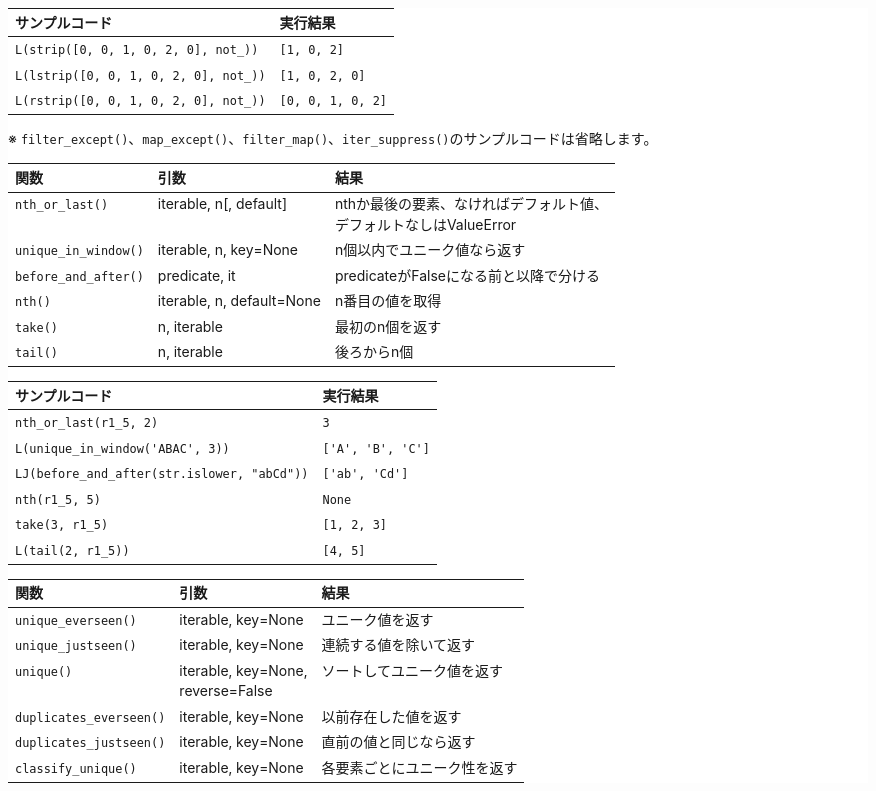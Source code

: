 
| サンプルコード                        | 実行結果          |
| :------------------------------------ | :---------------- |
| `L(strip([0, 0, 1, 0, 2, 0], not_))`  | `[1, 0, 2]`       |
| `L(lstrip([0, 0, 1, 0, 2, 0], not_))` | `[1, 0, 2, 0]`    |
| `L(rstrip([0, 0, 1, 0, 2, 0], not_))` | `[0, 0, 1, 0, 2]` |

※ `filter_except()`、`map_except()`、`filter_map()`、`iter_suppress()`のサンプルコードは省略します。

<p>

| 関数                 | 引数                      | 結果                                                                  |
| :------------------- | :------------------------ | :-------------------------------------------------------------------- |
| `nth_or_last()`      | iterable, n[, default]    | nthか最後の要素、なければデフォルト値、<br>デフォルトなしはValueError |
| `unique_in_window()` | iterable, n, key=None     | n個以内でユニーク値なら返す                                           |
| `before_and_after()` | predicate, it             | predicateがFalseになる前と以降で分ける                                |
| `nth()`              | iterable, n, default=None | n番目の値を取得                                                       |
| `take()`             | n, iterable               | 最初のn個を返す                                                       |
| `tail()`             | n, iterable               | 後ろからn個                                                           |

| サンプルコード                              | 実行結果          |
| :------------------------------------------ | :---------------- |
| `nth_or_last(r1_5, 2)`                      | `3`               |
| `L(unique_in_window('ABAC', 3))`            | `['A', 'B', 'C']` |
| `LJ(before_and_after(str.islower, "abCd"))` | `['ab', 'Cd']`    |
| `nth(r1_5, 5)`                              | `None`            |
| `take(3, r1_5)`                             | `[1, 2, 3]`       |
| `L(tail(2, r1_5))`                          | `[4, 5]`          |

<p>

| 関数                    | 引数                                 | 結果                         |
| :---------------------- | :----------------------------------- | :--------------------------- |
| `unique_everseen()`     | iterable, key=None                   | ユニーク値を返す             |
| `unique_justseen()`     | iterable, key=None                   | 連続する値を除いて返す       |
| `unique()`              | iterable, key=None,<br>reverse=False | ソートしてユニーク値を返す   |
| `duplicates_everseen()` | iterable, key=None                   | 以前存在した値を返す         |
| `duplicates_justseen()` | iterable, key=None                   | 直前の値と同じなら返す       |
| `classify_unique()`     | iterable, key=None                   | 各要素ごとにユニーク性を返す |

